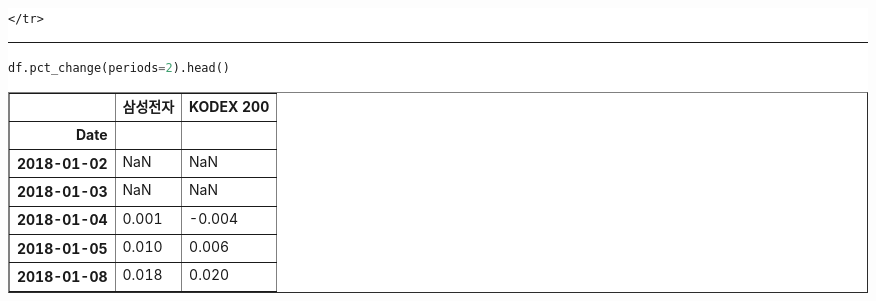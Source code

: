     </tr>
  </tbody>
</table>
</div>



---


```python
df.pct_change(periods=2).head()
```




<div>
<style scoped>
    .dataframe tbody tr th:only-of-type {
        vertical-align: middle;
    }

    .dataframe tbody tr th {
        vertical-align: top;
    }

    .dataframe thead th {
        text-align: right;
    }
</style>
<table border="1" class="dataframe">
  <thead>
    <tr style="text-align: right;">
      <th></th>
      <th>삼성전자</th>
      <th>KODEX 200</th>
    </tr>
    <tr>
      <th>Date</th>
      <th></th>
      <th></th>
    </tr>
  </thead>
  <tbody>
    <tr>
      <th>2018-01-02</th>
      <td>NaN</td>
      <td>NaN</td>
    </tr>
    <tr>
      <th>2018-01-03</th>
      <td>NaN</td>
      <td>NaN</td>
    </tr>
    <tr>
      <th>2018-01-04</th>
      <td>0.001</td>
      <td>-0.004</td>
    </tr>
    <tr>
      <th>2018-01-05</th>
      <td>0.010</td>
      <td>0.006</td>
    </tr>
    <tr>
      <th>2018-01-08</th>
      <td>0.018</td>
      <td>0.020</td>